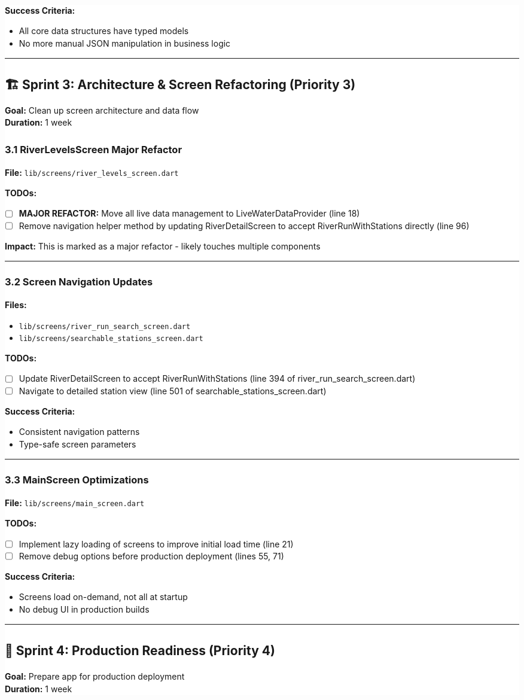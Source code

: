 **Success Criteria:**
- All core data structures have typed models
- No more manual JSON manipulation in business logic

---

## 🏗️ Sprint 3: Architecture & Screen Refactoring (Priority 3)
**Goal:** Clean up screen architecture and data flow  
**Duration:** 1 week

### 3.1 RiverLevelsScreen Major Refactor
**File:** `lib/screens/river_levels_screen.dart`

**TODOs:**
- [ ] **MAJOR REFACTOR:** Move all live data management to LiveWaterDataProvider (line 18)
- [ ] Remove navigation helper method by updating RiverDetailScreen to accept RiverRunWithStations directly (line 96)

**Impact:** This is marked as a major refactor - likely touches multiple components

---

### 3.2 Screen Navigation Updates
**Files:**
- `lib/screens/river_run_search_screen.dart`
- `lib/screens/searchable_stations_screen.dart`

**TODOs:**
- [ ] Update RiverDetailScreen to accept RiverRunWithStations (line 394 of river_run_search_screen.dart)
- [ ] Navigate to detailed station view (line 501 of searchable_stations_screen.dart)

**Success Criteria:**
- Consistent navigation patterns
- Type-safe screen parameters

---

### 3.3 MainScreen Optimizations
**File:** `lib/screens/main_screen.dart`

**TODOs:**
- [ ] Implement lazy loading of screens to improve initial load time (line 21)
- [ ] Remove debug options before production deployment (lines 55, 71)

**Success Criteria:**
- Screens load on-demand, not all at startup
- No debug UI in production builds

---

## 🚀 Sprint 4: Production Readiness (Priority 4)
**Goal:** Prepare app for production deployment  
**Duration:** 1 week

